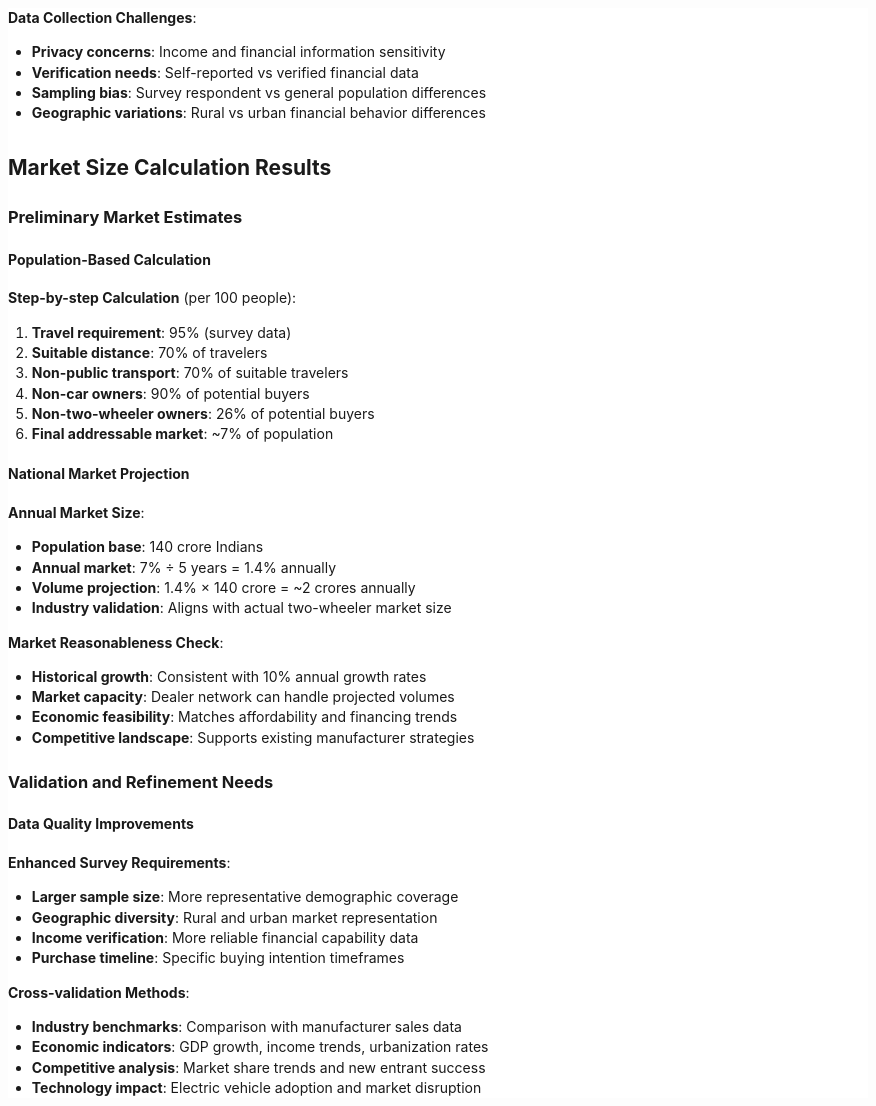 **Data Collection Challenges**:

- **Privacy concerns**: Income and financial information sensitivity
- **Verification needs**: Self-reported vs verified financial data
- **Sampling bias**: Survey respondent vs general population differences
- **Geographic variations**: Rural vs urban financial behavior differences

## Market Size Calculation Results

### Preliminary Market Estimates

#### Population-Based Calculation

**Step-by-step Calculation** (per 100 people):

1. **Travel requirement**: 95% (survey data)
2. **Suitable distance**: 70% of travelers
3. **Non-public transport**: 70% of suitable travelers
4. **Non-car owners**: 90% of potential buyers
5. **Non-two-wheeler owners**: 26% of potential buyers
6. **Final addressable market**: ~7% of population

#### National Market Projection

**Annual Market Size**:

- **Population base**: 140 crore Indians
- **Annual market**: 7% ÷ 5 years = 1.4% annually
- **Volume projection**: 1.4% × 140 crore = ~2 crores annually
- **Industry validation**: Aligns with actual two-wheeler market size

**Market Reasonableness Check**:

- **Historical growth**: Consistent with 10% annual growth rates
- **Market capacity**: Dealer network can handle projected volumes
- **Economic feasibility**: Matches affordability and financing trends
- **Competitive landscape**: Supports existing manufacturer strategies

### Validation and Refinement Needs

#### Data Quality Improvements

**Enhanced Survey Requirements**:

- **Larger sample size**: More representative demographic coverage
- **Geographic diversity**: Rural and urban market representation
- **Income verification**: More reliable financial capability data
- **Purchase timeline**: Specific buying intention timeframes

**Cross-validation Methods**:

- **Industry benchmarks**: Comparison with manufacturer sales data
- **Economic indicators**: GDP growth, income trends, urbanization rates
- **Competitive analysis**: Market share trends and new entrant success
- **Technology impact**: Electric vehicle adoption and market disruption
